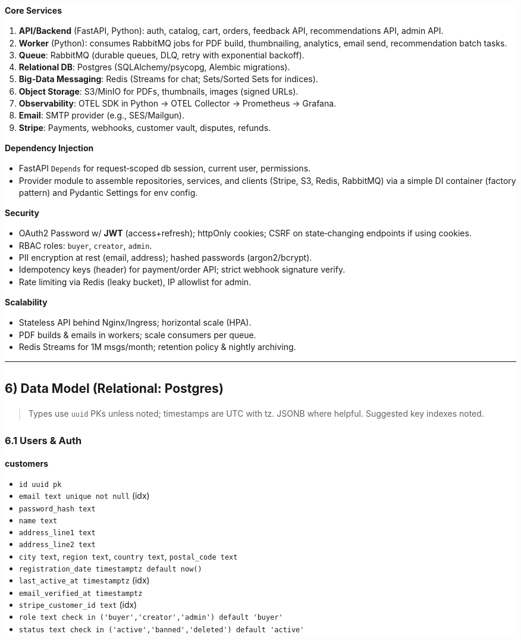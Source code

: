 **Core Services**

1. **API/Backend** (FastAPI, Python): auth, catalog, cart, orders, feedback API, recommendations API, admin API.
2. **Worker** (Python): consumes RabbitMQ jobs for PDF build, thumbnailing, analytics, email send, recommendation batch tasks.
3. **Queue**: RabbitMQ (durable queues, DLQ, retry with exponential backoff).
4. **Relational DB**: Postgres (SQLAlchemy/psycopg, Alembic migrations).
5. **Big‑Data Messaging**: Redis (Streams for chat; Sets/Sorted Sets for indices).
6. **Object Storage**: S3/MinIO for PDFs, thumbnails, images (signed URLs).
7. **Observability**: OTEL SDK in Python → OTEL Collector → Prometheus → Grafana.
8. **Email**: SMTP provider (e.g., SES/Mailgun).
9. **Stripe**: Payments, webhooks, customer vault, disputes, refunds.

**Dependency Injection**

- FastAPI `Depends` for request‑scoped db session, current user, permissions.
- Provider module to assemble repositories, services, and clients (Stripe, S3, Redis, RabbitMQ) via a simple DI container (factory pattern) and Pydantic Settings for env config.

**Security**

- OAuth2 Password w/ **JWT** (access+refresh); httpOnly cookies; CSRF on state‑changing endpoints if using cookies.
- RBAC roles: `buyer`, `creator`, `admin`.
- PII encryption at rest (email, address); hashed passwords (argon2/bcrypt).
- Idempotency keys (header) for payment/order API; strict webhook signature verify.
- Rate limiting via Redis (leaky bucket), IP allowlist for admin.

**Scalability**

- Stateless API behind Nginx/Ingress; horizontal scale (HPA).
- PDF builds & emails in workers; scale consumers per queue.
- Redis Streams for 1M msgs/month; retention policy & nightly archiving.

---

## 6) Data Model (Relational: Postgres)

> Types use `uuid` PKs unless noted; timestamps are UTC with tz. JSONB where helpful. Suggested key indexes noted.

### 6.1 Users & Auth

**customers**

- `id uuid pk`
- `email text unique not null` (idx)
- `password_hash text`
- `name text`
- `address_line1 text`
- `address_line2 text`
- `city text`, `region text`, `country text`, `postal_code text`
- `registration_date timestamptz default now()`
- `last_active_at timestamptz` (idx)
- `email_verified_at timestamptz`
- `stripe_customer_id text` (idx)
- `role text check in ('buyer','creator','admin') default 'buyer'`
- `status text check in ('active','banned','deleted') default 'active'`
